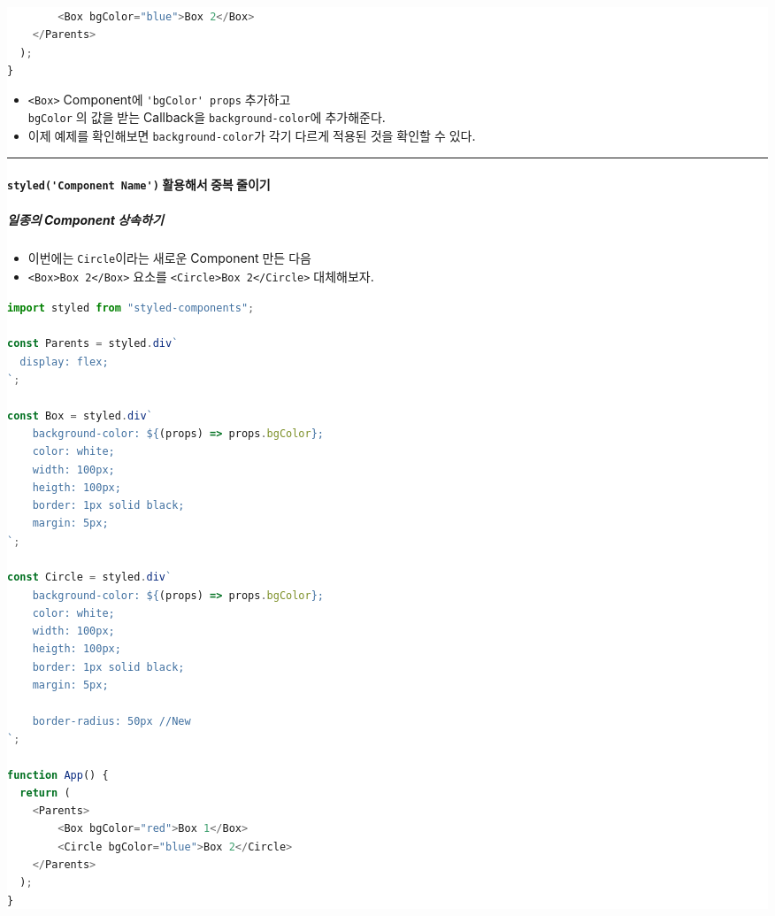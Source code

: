``` jsx
	    <Box bgColor="blue">Box 2</Box>
    </Parents>
  );
}
```

- `<Box>` Component에 `'bgColor' props` 추가하고 <br/>
	`bgColor` 의 값을 받는 Callback을 `background-color`에 추가해준다. <br/>
- 이제 예제를 확인해보면 `background-color`가 각기 다르게 적용된 것을 확인할 수 있다.
---

#### `styled('Component Name')` 활용해서 중복 줄이기

##### 일종의 Component 상속하기

- 이번에는 `Circle`이라는 새로운 Component 만든 다음 <br/>
- `<Box>Box 2</Box>` 요소를 `<Circle>Box 2</Circle>` 대체해보자.

``` jsx
import styled from "styled-components";

const Parents = styled.div`
  display: flex;
`;

const Box = styled.div`
	background-color: ${(props) => props.bgColor};
	color: white;
	width: 100px;
	heigth: 100px;
	border: 1px solid black;
	margin: 5px;
`;

const Circle = styled.div`
	background-color: ${(props) => props.bgColor};
	color: white;
	width: 100px;
	heigth: 100px;
	border: 1px solid black;
	margin: 5px;

	border-radius: 50px //New
`;

function App() {
  return (
    <Parents>
	    <Box bgColor="red">Box 1</Box>
	    <Circle bgColor="blue">Box 2</Circle>
    </Parents>
  );
}
```
